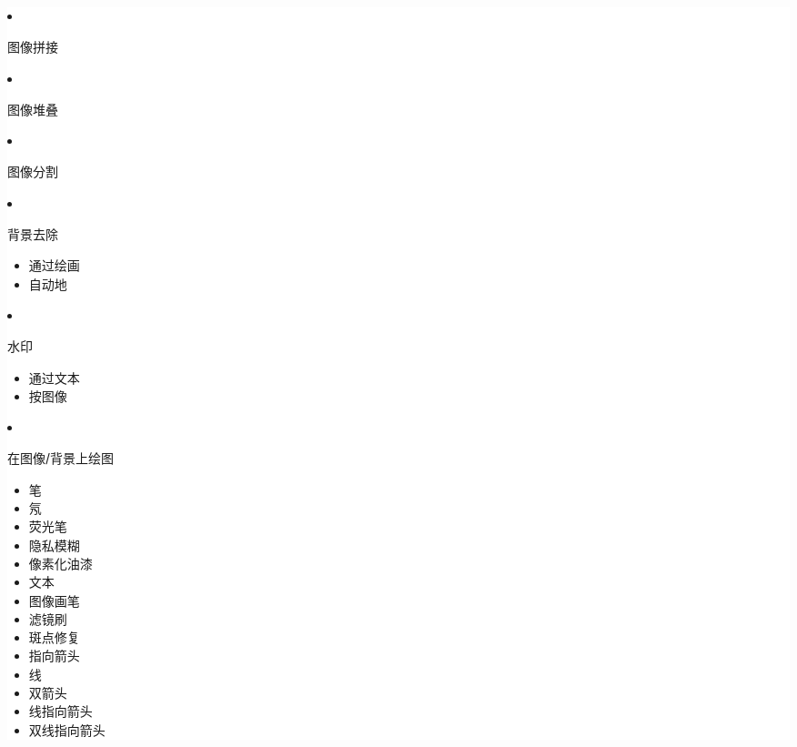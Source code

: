 <li>
<p dir="auto"><font style="vertical-align: inherit;"><font style="vertical-align: inherit;">图像拼接</font></font></p>
</li>
<li>
<p dir="auto"><font style="vertical-align: inherit;"><font style="vertical-align: inherit;">图像堆叠</font></font></p>
</li>
<li>
<p dir="auto"><font style="vertical-align: inherit;"><font style="vertical-align: inherit;">图像分割</font></font></p>
</li>
<li>
<p dir="auto"><font style="vertical-align: inherit;"><font style="vertical-align: inherit;">背景去除</font></font></p>
<ul dir="auto">
<li><font style="vertical-align: inherit;"><font style="vertical-align: inherit;">通过绘画</font></font></li>
<li><font style="vertical-align: inherit;"><font style="vertical-align: inherit;">自动地</font></font></li>
</ul>
</li>
<li>
<p dir="auto"><font style="vertical-align: inherit;"><font style="vertical-align: inherit;">水印</font></font></p>
<ul dir="auto">
<li><font style="vertical-align: inherit;"><font style="vertical-align: inherit;">通过文本</font></font></li>
<li><font style="vertical-align: inherit;"><font style="vertical-align: inherit;">按图像</font></font></li>
</ul>
</li>
<li>
<p dir="auto"><font style="vertical-align: inherit;"><font style="vertical-align: inherit;">在图像/背景上绘图</font></font></p>
<ul dir="auto">
<li><font style="vertical-align: inherit;"><font style="vertical-align: inherit;">笔</font></font></li>
<li><font style="vertical-align: inherit;"><font style="vertical-align: inherit;">氖</font></font></li>
<li><font style="vertical-align: inherit;"><font style="vertical-align: inherit;">荧光笔</font></font></li>
<li><font style="vertical-align: inherit;"><font style="vertical-align: inherit;">隐私模糊</font></font></li>
<li><font style="vertical-align: inherit;"><font style="vertical-align: inherit;">像素化油漆</font></font></li>
<li><font style="vertical-align: inherit;"><font style="vertical-align: inherit;">文本</font></font></li>
<li><font style="vertical-align: inherit;"><font style="vertical-align: inherit;">图像画笔</font></font></li>
<li><font style="vertical-align: inherit;"><font style="vertical-align: inherit;">滤镜刷</font></font></li>
<li><font style="vertical-align: inherit;"><font style="vertical-align: inherit;">斑点修复</font></font></li>
<li><font style="vertical-align: inherit;"><font style="vertical-align: inherit;">指向箭头</font></font></li>
<li><font style="vertical-align: inherit;"><font style="vertical-align: inherit;">线</font></font></li>
<li><font style="vertical-align: inherit;"><font style="vertical-align: inherit;">双箭头</font></font></li>
<li><font style="vertical-align: inherit;"><font style="vertical-align: inherit;">线指向箭头</font></font></li>
<li><font style="vertical-align: inherit;"><font style="vertical-align: inherit;">双线指向箭头</font></font></li>